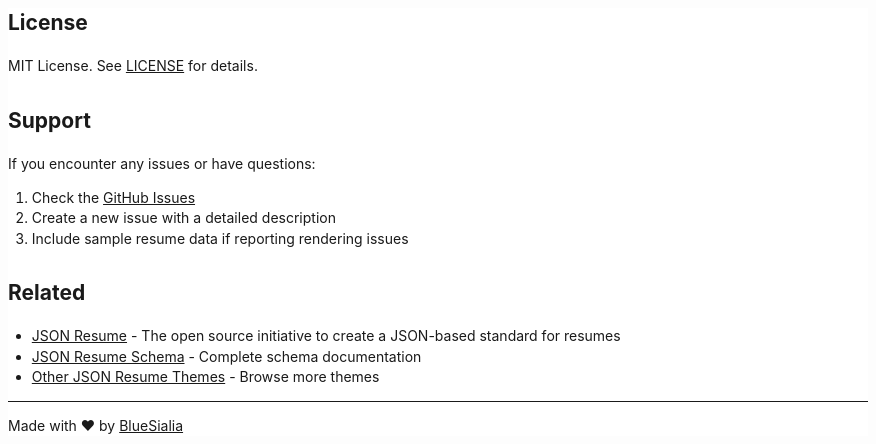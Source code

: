 ## License

MIT License. See [LICENSE](LICENSE) for details.

## Support

If you encounter any issues or have questions:

1. Check the [GitHub Issues](https://github.com/BlueSialia/jsonresume-theme-bluetime/issues)
2. Create a new issue with a detailed description
3. Include sample resume data if reporting rendering issues

## Related

- [JSON Resume](https://jsonresume.org/) - The open source initiative to create a JSON-based standard for resumes
- [JSON Resume Schema](https://jsonresume.org/schema/) - Complete schema documentation
- [Other JSON Resume Themes](https://jsonresume.org/themes/) - Browse more themes

---

Made with ❤️ by [BlueSialia](https://github.com/BlueSialia)
